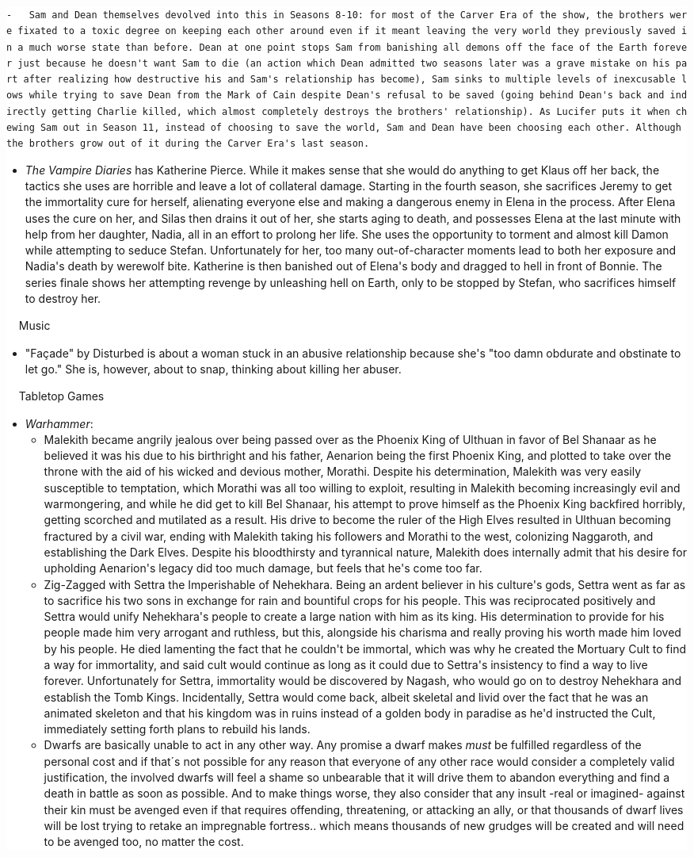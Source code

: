     -   Sam and Dean themselves devolved into this in Seasons 8-10: for most of the Carver Era of the show, the brothers were fixated to a toxic degree on keeping each other around even if it meant leaving the very world they previously saved in a much worse state than before. Dean at one point stops Sam from banishing all demons off the face of the Earth forever just because he doesn't want Sam to die (an action which Dean admitted two seasons later was a grave mistake on his part after realizing how destructive his and Sam's relationship has become), Sam sinks to multiple levels of inexcusable lows while trying to save Dean from the Mark of Cain despite Dean's refusal to be saved (going behind Dean's back and indirectly getting Charlie killed, which almost completely destroys the brothers' relationship). As Lucifer puts it when chewing Sam out in Season 11, instead of choosing to save the world, Sam and Dean have been choosing each other. Although the brothers grow out of it during the Carver Era's last season.
-   _The Vampire Diaries_ has Katherine Pierce. While it makes sense that she would do anything to get Klaus off her back, the tactics she uses are horrible and leave a lot of collateral damage. Starting in the fourth season, she sacrifices Jeremy to get the immortality cure for herself, alienating everyone else and making a dangerous enemy in Elena in the process. After Elena uses the cure on her, and Silas then drains it out of her, she starts aging to death, and possesses Elena at the last minute with help from her daughter, Nadia, all in an effort to prolong her life. She uses the opportunity to torment and almost kill Damon while attempting to seduce Stefan. Unfortunately for her, too many out-of-character moments lead to both her exposure and Nadia's death by werewolf bite. Katherine is then banished out of Elena's body and dragged to hell in front of Bonnie. The series finale shows her attempting revenge by unleashing hell on Earth, only to be stopped by Stefan, who sacrifices himself to destroy her.

    Music 

-   "Façade" by Disturbed is about a woman stuck in an abusive relationship because she's "too damn obdurate and obstinate to let go." She is, however, about to snap, thinking about killing her abuser.

    Tabletop Games 

-   _Warhammer_:
    -   Malekith became angrily jealous over being passed over as the Phoenix King of Ulthuan in favor of Bel Shanaar as he believed it was his due to his birthright and his father, Aenarion being the first Phoenix King, and plotted to take over the throne with the aid of his wicked and devious mother, Morathi. Despite his determination, Malekith was very easily susceptible to temptation, which Morathi was all too willing to exploit, resulting in Malekith becoming increasingly evil and warmongering, and while he did get to kill Bel Shanaar, his attempt to prove himself as the Phoenix King backfired horribly, getting scorched and mutilated as a result. His drive to become the ruler of the High Elves resulted in Ulthuan becoming fractured by a civil war, ending with Malekith taking his followers and Morathi to the west, colonizing Naggaroth, and establishing the Dark Elves. Despite his bloodthirsty and tyrannical nature, Malekith does internally admit that his desire for upholding Aenarion's legacy did too much damage, but feels that he's come too far.
    -   Zig-Zagged with Settra the Imperishable of Nehekhara. Being an ardent believer in his culture's gods, Settra went as far as to sacrifice his two sons in exchange for rain and bountiful crops for his people. This was reciprocated positively and Settra would unify Nehekhara's people to create a large nation with him as its king. His determination to provide for his people made him very arrogant and ruthless, but this, alongside his charisma and really proving his worth made him loved by his people. He died lamenting the fact that he couldn't be immortal, which was why he created the Mortuary Cult to find a way for immortality, and said cult would continue as long as it could due to Settra's insistency to find a way to live forever. Unfortunately for Settra, immortality would be discovered by Nagash, who would go on to destroy Nehekhara and establish the Tomb Kings. Incidentally, Settra would come back, albeit skeletal and livid over the fact that he was an animated skeleton and that his kingdom was in ruins instead of a golden body in paradise as he'd instructed the Cult, immediately setting forth plans to rebuild his lands.
    -   Dwarfs are basically unable to act in any other way. Any promise a dwarf makes _must_ be fulfilled regardless of the personal cost and if that´s not possible for any reason that everyone of any other race would consider a completely valid justification, the involved dwarfs will feel a shame so unbearable that it will drive them to abandon everything and find a death in battle as soon as possible. And to make things worse, they also consider that any insult -real or imagined- against their kin must be avenged even if that requires offending, threatening, or attacking an ally, or that thousands of dwarf lives will be lost trying to retake an impregnable fortress.. which means thousands of new grudges will be created and will need to be avenged too, no matter the cost.